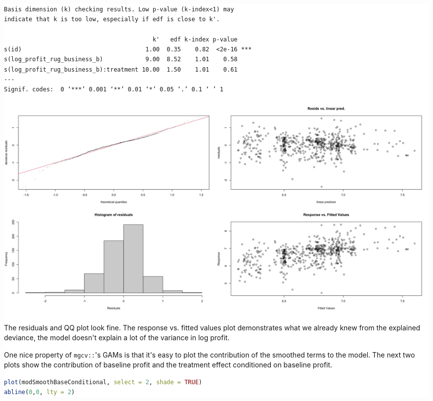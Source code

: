     Basis dimension (k) checking results. Low p-value (k-index<1) may
    indicate that k is too low, especially if edf is close to k'.
    
                                              k'   edf k-index p-value    
    s(id)                                   1.00  0.35    0.82  <2e-16 ***
    s(log_profit_rug_business_b)            9.00  8.52    1.01    0.58    
    s(log_profit_rug_business_b):treatment 10.00  1.50    1.01    0.61    
    ---
    Signif. codes:  0 ‘***’ 0.001 ‘**’ 0.01 ‘*’ 0.05 ‘.’ 0.1 ‘ ’ 1



    
![png](Figures/2021-06-29/output_41_1.png)
    


The residuals and QQ plot look fine. The response vs. fitted values plot demonstrates what we already knew from the explained deviance, the model doesn't explain a lot of the variance in log profit. 

One nice property of `mgcv::`'s GAMs is that it's easy to plot the contribution of the smoothed terms to the model. The next two plots show the contribution of baseline profit and the treatment effect conditioned on baseline profit.


```R
plot(modSmoothBaseConditional, select = 2, shade = TRUE)
abline(0,0, lty = 2)
```


    
